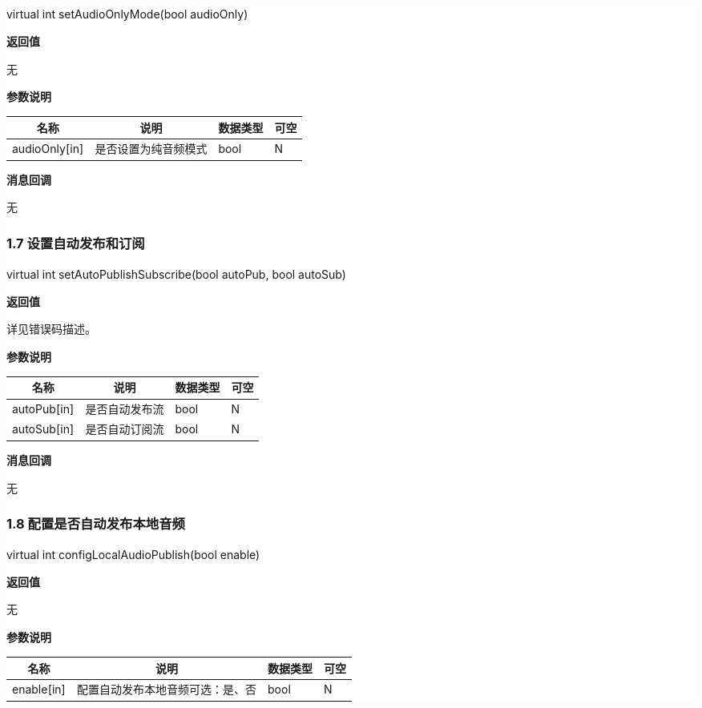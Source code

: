virtual int setAudioOnlyMode(bool audioOnly)

**返回值**

无

**参数说明**    

| 名称    | 说明 | 数据类型 | 可空 |
| -| -| -| -|
|  audioOnly[in]  | 是否设置为纯音频模式    | bool | N |

**消息回调**

无

<a name='class-setAutoPublishSubscribe'></a>

###  1.7  设置自动发布和订阅

virtual int setAutoPublishSubscribe(bool autoPub, bool autoSub)

**返回值**

详见错误码描述。

**参数说明**    

| 名称    | 说明 | 数据类型 | 可空 |
| -| -| -| -|
|  autoPub[in]  | 是否自动发布流     | bool | N |
|  autoSub[in]   | 是否自动订阅流     | bool | N |

**消息回调**

无


<a name='class-configLocalAudioPublish'></a>

###  1.8  配置是否自动发布本地音频

virtual int configLocalAudioPublish(bool enable)

**返回值**

无

**参数说明**    

| 名称    | 说明 | 数据类型 | 可空 |
| -| -| -| -|
|  enable[in]   | 配置自动发布本地音频可选：是、否     | bool | N |
